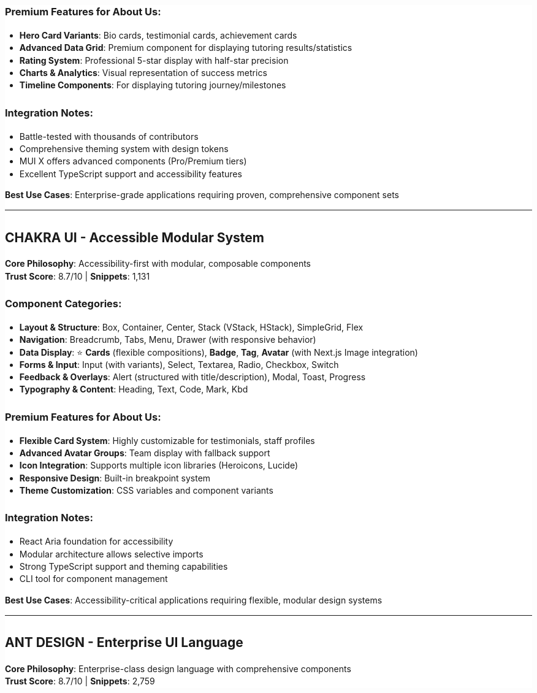 ### Premium Features for About Us:
- **Hero Card Variants**: Bio cards, testimonial cards, achievement cards
- **Advanced Data Grid**: Premium component for displaying tutoring results/statistics
- **Rating System**: Professional 5-star display with half-star precision
- **Charts & Analytics**: Visual representation of success metrics
- **Timeline Components**: For displaying tutoring journey/milestones

### Integration Notes:
- Battle-tested with thousands of contributors
- Comprehensive theming system with design tokens
- MUI X offers advanced components (Pro/Premium tiers)
- Excellent TypeScript support and accessibility features

**Best Use Cases**: Enterprise-grade applications requiring proven, comprehensive component sets

---

## CHAKRA UI - Accessible Modular System
**Core Philosophy**: Accessibility-first with modular, composable components  
**Trust Score**: 8.7/10 | **Snippets**: 1,131

### Component Categories:
- **Layout & Structure**: Box, Container, Center, Stack (VStack, HStack), SimpleGrid, Flex
- **Navigation**: Breadcrumb, Tabs, Menu, Drawer (with responsive behavior)
- **Data Display**: ⭐ **Cards** (flexible compositions), **Badge**, **Tag**, **Avatar** (with Next.js Image integration)
- **Forms & Input**: Input (with variants), Select, Textarea, Radio, Checkbox, Switch
- **Feedback & Overlays**: Alert (structured with title/description), Modal, Toast, Progress
- **Typography & Content**: Heading, Text, Code, Mark, Kbd

### Premium Features for About Us:
- **Flexible Card System**: Highly customizable for testimonials, staff profiles
- **Advanced Avatar Groups**: Team display with fallback support
- **Icon Integration**: Supports multiple icon libraries (Heroicons, Lucide)
- **Responsive Design**: Built-in breakpoint system
- **Theme Customization**: CSS variables and component variants

### Integration Notes:
- React Aria foundation for accessibility
- Modular architecture allows selective imports
- Strong TypeScript support and theming capabilities
- CLI tool for component management

**Best Use Cases**: Accessibility-critical applications requiring flexible, modular design systems

---

## ANT DESIGN - Enterprise UI Language
**Core Philosophy**: Enterprise-class design language with comprehensive components  
**Trust Score**: 8.7/10 | **Snippets**: 2,759
